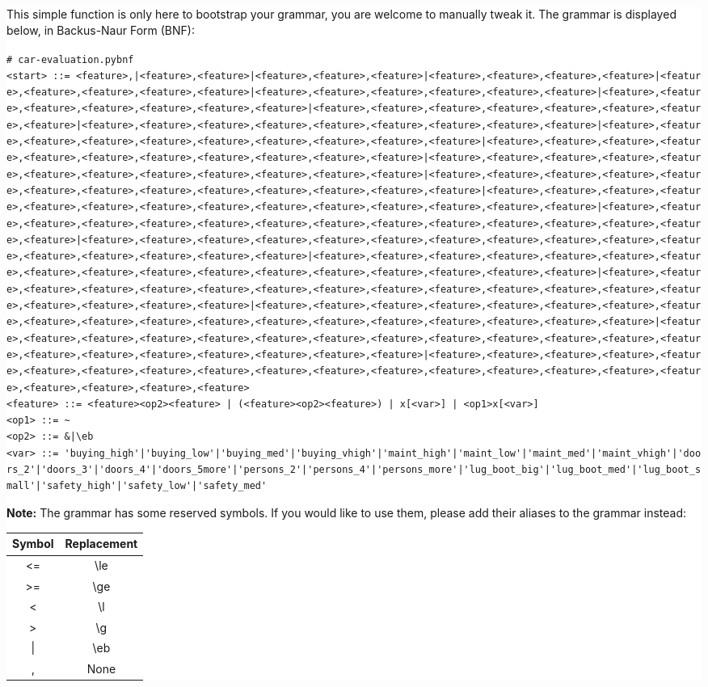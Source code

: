 This simple function is only here to bootstrap your grammar, you are welcome to manually tweak it. The grammar is displayed below, in Backus-Naur Form (BNF):

```BNF
# car-evaluation.pybnf
<start> ::= <feature>,|<feature>,<feature>|<feature>,<feature>,<feature>|<feature>,<feature>,<feature>,<feature>|<feature>,<feature>,<feature>,<feature>,<feature>|<feature>,<feature>,<feature>,<feature>,<feature>,<feature>|<feature>,<feature>,<feature>,<feature>,<feature>,<feature>,<feature>|<feature>,<feature>,<feature>,<feature>,<feature>,<feature>,<feature>,<feature>|<feature>,<feature>,<feature>,<feature>,<feature>,<feature>,<feature>,<feature>,<feature>|<feature>,<feature>,<feature>,<feature>,<feature>,<feature>,<feature>,<feature>,<feature>,<feature>|<feature>,<feature>,<feature>,<feature>,<feature>,<feature>,<feature>,<feature>,<feature>,<feature>,<feature>|<feature>,<feature>,<feature>,<feature>,<feature>,<feature>,<feature>,<feature>,<feature>,<feature>,<feature>,<feature>|<feature>,<feature>,<feature>,<feature>,<feature>,<feature>,<feature>,<feature>,<feature>,<feature>,<feature>,<feature>,<feature>|<feature>,<feature>,<feature>,<feature>,<feature>,<feature>,<feature>,<feature>,<feature>,<feature>,<feature>,<feature>,<feature>,<feature>|<feature>,<feature>,<feature>,<feature>,<feature>,<feature>,<feature>,<feature>,<feature>,<feature>,<feature>,<feature>,<feature>,<feature>,<feature>|<feature>,<feature>,<feature>,<feature>,<feature>,<feature>,<feature>,<feature>,<feature>,<feature>,<feature>,<feature>,<feature>,<feature>,<feature>,<feature>|<feature>,<feature>,<feature>,<feature>,<feature>,<feature>,<feature>,<feature>,<feature>,<feature>,<feature>,<feature>,<feature>,<feature>,<feature>,<feature>,<feature>|<feature>,<feature>,<feature>,<feature>,<feature>,<feature>,<feature>,<feature>,<feature>,<feature>,<feature>,<feature>,<feature>,<feature>,<feature>,<feature>,<feature>,<feature>|<feature>,<feature>,<feature>,<feature>,<feature>,<feature>,<feature>,<feature>,<feature>,<feature>,<feature>,<feature>,<feature>,<feature>,<feature>,<feature>,<feature>,<feature>,<feature>|<feature>,<feature>,<feature>,<feature>,<feature>,<feature>,<feature>,<feature>,<feature>,<feature>,<feature>,<feature>,<feature>,<feature>,<feature>,<feature>,<feature>,<feature>,<feature>,<feature>|<feature>,<feature>,<feature>,<feature>,<feature>,<feature>,<feature>,<feature>,<feature>,<feature>,<feature>,<feature>,<feature>,<feature>,<feature>,<feature>,<feature>,<feature>,<feature>,<feature>,<feature>
<feature> ::= <feature><op2><feature> | (<feature><op2><feature>) | x[<var>] | <op1>x[<var>]
<op1> ::= ~
<op2> ::= &|\eb
<var> ::= 'buying_high'|'buying_low'|'buying_med'|'buying_vhigh'|'maint_high'|'maint_low'|'maint_med'|'maint_vhigh'|'doors_2'|'doors_3'|'doors_4'|'doors_5more'|'persons_2'|'persons_4'|'persons_more'|'lug_boot_big'|'lug_boot_med'|'lug_boot_small'|'safety_high'|'safety_low'|'safety_med'
```

**Note:**
The grammar has some reserved symbols. If you would like to use them, please add their aliases to the grammar instead:

|  Symbol   |  Replacement | 
|:---------:|:------------:|
|    <=     |      \le     |
|    >=     |      \ge     |
|    <      |      \l      |
|    >      |      \g      |
|    \|     |      \eb     |
|    ,      |      None    |


[Github Issues]: https://github.com/miguelrabuge/fedora/issues
[examples]: https://github.com/miguelrabuge/fedora/tree/main/fedora
[PyPI]: https://pypi.org/project/fedora-framework/